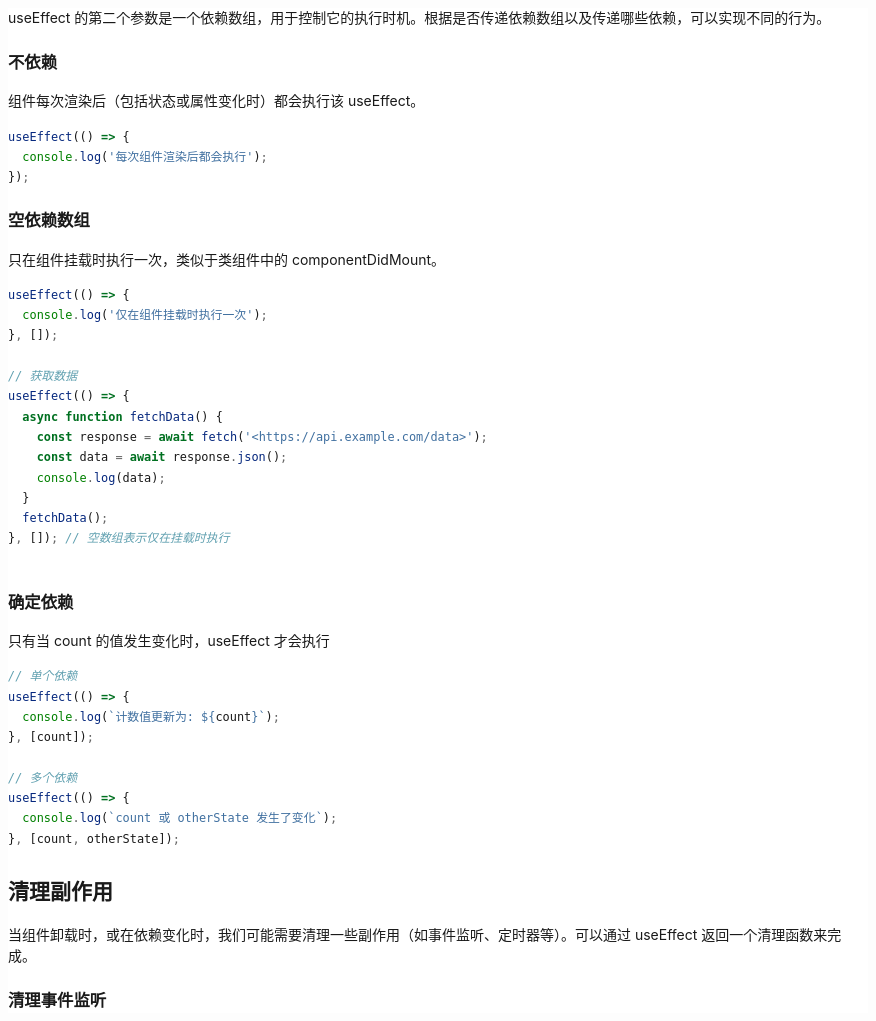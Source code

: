 useEffect 的第二个参数是一个依赖数组，用于控制它的执行时机。根据是否传递依赖数组以及传递哪些依赖，可以实现不同的行为。

### 不依赖

组件每次渲染后（包括状态或属性变化时）都会执行该 useEffect。

```javascript
useEffect(() => {
  console.log('每次组件渲染后都会执行');
});
```

### 空依赖数组

只在组件挂载时执行一次，类似于类组件中的 componentDidMount。

```javascript
useEffect(() => {
  console.log('仅在组件挂载时执行一次');
}, []);

// 获取数据
useEffect(() => {
  async function fetchData() {
    const response = await fetch('<https://api.example.com/data>');
    const data = await response.json();
    console.log(data);
  }
  fetchData();
}, []); // 空数组表示仅在挂载时执行
 
```

### 确定依赖

只有当 count 的值发生变化时，useEffect 才会执行

```javascript
// 单个依赖
useEffect(() => {
  console.log(`计数值更新为: ${count}`);
}, [count]);

// 多个依赖
useEffect(() => {
  console.log(`count 或 otherState 发生了变化`);
}, [count, otherState]);
```

## 清理副作用

当组件卸载时，或在依赖变化时，我们可能需要清理一些副作用（如事件监听、定时器等）。可以通过 useEffect 返回一个清理函数来完成。

### 清理事件监听

